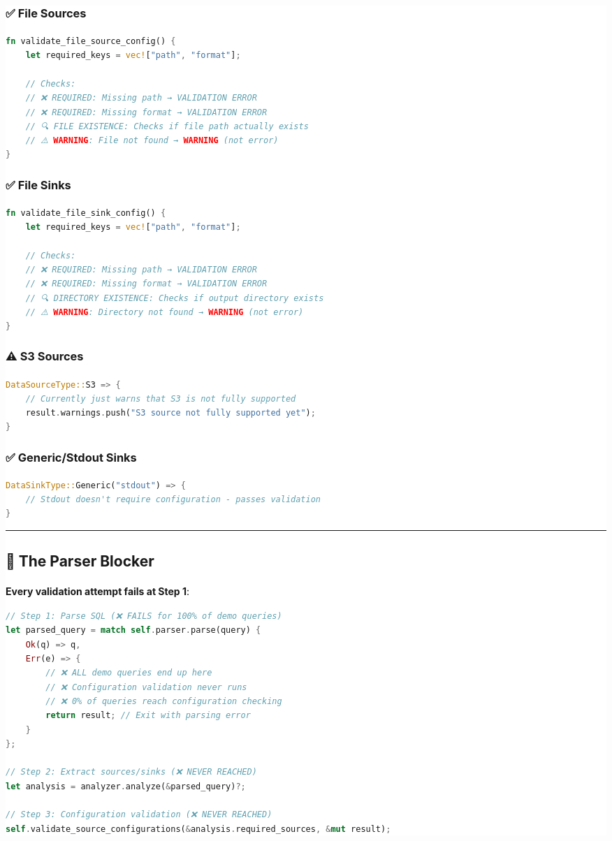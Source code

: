 ### **✅ File Sources**
```rust  
fn validate_file_source_config() {
    let required_keys = vec!["path", "format"];
    
    // Checks:
    // ❌ REQUIRED: Missing path → VALIDATION ERROR
    // ❌ REQUIRED: Missing format → VALIDATION ERROR
    // 🔍 FILE EXISTENCE: Checks if file path actually exists
    // ⚠️ WARNING: File not found → WARNING (not error)
}
```

### **✅ File Sinks**
```rust
fn validate_file_sink_config() {
    let required_keys = vec!["path", "format"];
    
    // Checks:
    // ❌ REQUIRED: Missing path → VALIDATION ERROR
    // ❌ REQUIRED: Missing format → VALIDATION ERROR  
    // 🔍 DIRECTORY EXISTENCE: Checks if output directory exists
    // ⚠️ WARNING: Directory not found → WARNING (not error)
}
```

### **⚠️ S3 Sources**
```rust
DataSourceType::S3 => {
    // Currently just warns that S3 is not fully supported
    result.warnings.push("S3 source not fully supported yet");
}
```

### **✅ Generic/Stdout Sinks**
```rust
DataSinkType::Generic("stdout") => {
    // Stdout doesn't require configuration - passes validation
}
```

---

## 🚨 **The Parser Blocker**

**Every validation attempt fails at Step 1**:

```rust
// Step 1: Parse SQL (❌ FAILS for 100% of demo queries)
let parsed_query = match self.parser.parse(query) {
    Ok(q) => q,
    Err(e) => {
        // ❌ ALL demo queries end up here
        // ❌ Configuration validation never runs
        // ❌ 0% of queries reach configuration checking
        return result; // Exit with parsing error
    }
};

// Step 2: Extract sources/sinks (❌ NEVER REACHED)
let analysis = analyzer.analyze(&parsed_query)?;

// Step 3: Configuration validation (❌ NEVER REACHED)
self.validate_source_configurations(&analysis.required_sources, &mut result);
```
